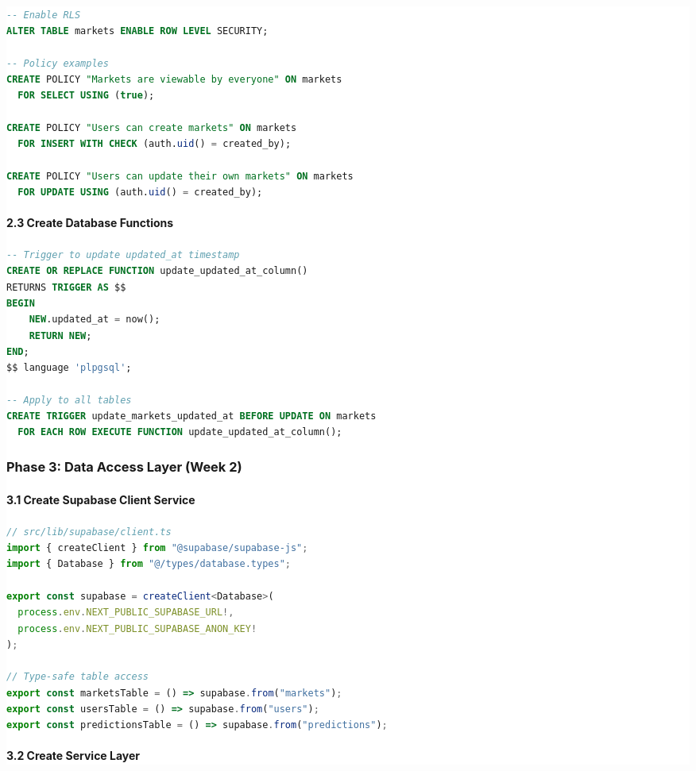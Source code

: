 ```sql
-- Enable RLS
ALTER TABLE markets ENABLE ROW LEVEL SECURITY;

-- Policy examples
CREATE POLICY "Markets are viewable by everyone" ON markets
  FOR SELECT USING (true);

CREATE POLICY "Users can create markets" ON markets
  FOR INSERT WITH CHECK (auth.uid() = created_by);

CREATE POLICY "Users can update their own markets" ON markets
  FOR UPDATE USING (auth.uid() = created_by);
```

#### 2.3 Create Database Functions

```sql
-- Trigger to update updated_at timestamp
CREATE OR REPLACE FUNCTION update_updated_at_column()
RETURNS TRIGGER AS $$
BEGIN
    NEW.updated_at = now();
    RETURN NEW;
END;
$$ language 'plpgsql';

-- Apply to all tables
CREATE TRIGGER update_markets_updated_at BEFORE UPDATE ON markets
  FOR EACH ROW EXECUTE FUNCTION update_updated_at_column();
```

### Phase 3: Data Access Layer (Week 2)

#### 3.1 Create Supabase Client Service

```typescript
// src/lib/supabase/client.ts
import { createClient } from "@supabase/supabase-js";
import { Database } from "@/types/database.types";

export const supabase = createClient<Database>(
  process.env.NEXT_PUBLIC_SUPABASE_URL!,
  process.env.NEXT_PUBLIC_SUPABASE_ANON_KEY!
);

// Type-safe table access
export const marketsTable = () => supabase.from("markets");
export const usersTable = () => supabase.from("users");
export const predictionsTable = () => supabase.from("predictions");
```

#### 3.2 Create Service Layer
